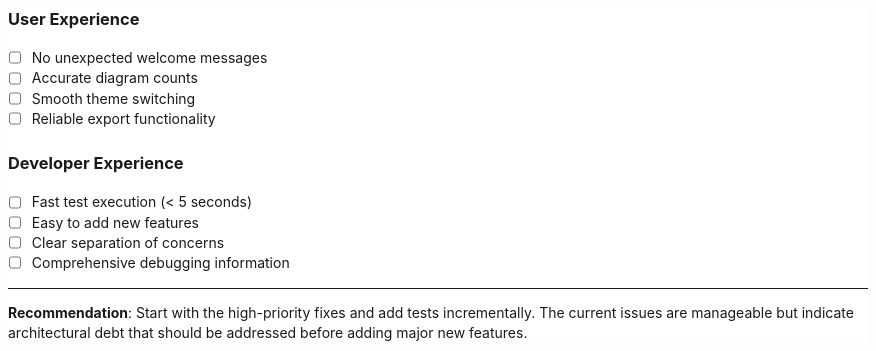 ### **User Experience**  
- [ ] No unexpected welcome messages
- [ ] Accurate diagram counts
- [ ] Smooth theme switching
- [ ] Reliable export functionality

### **Developer Experience**
- [ ] Fast test execution (< 5 seconds)
- [ ] Easy to add new features
- [ ] Clear separation of concerns
- [ ] Comprehensive debugging information

---

**Recommendation**: Start with the high-priority fixes and add tests incrementally. The current issues are manageable but indicate architectural debt that should be addressed before adding major new features.